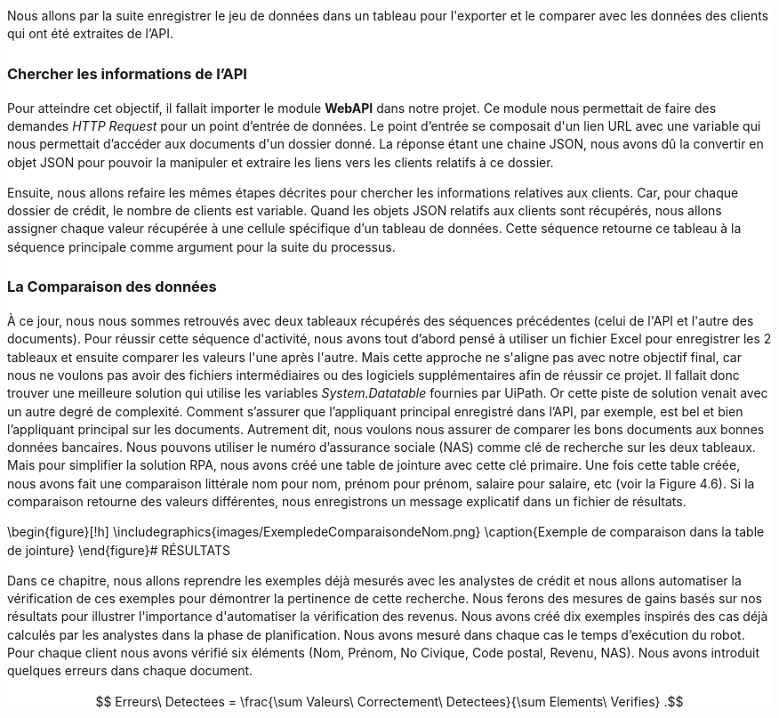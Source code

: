 Nous allons par la suite enregistrer le jeu de données dans un tableau pour l'exporter et le comparer avec les données des clients qui ont été extraites de l’API. 

### Chercher les informations de l’API

Pour atteindre cet objectif, il fallait importer le module **WebAPI** dans notre projet. Ce module nous permettait de faire des demandes *HTTP Request* pour un point d’entrée de données. Le point d’entrée se composait d'un lien URL avec une variable qui nous permettait d’accéder aux documents d'un dossier donné. La réponse étant une chaine JSON, nous avons dû la convertir en objet JSON pour pouvoir la manipuler et extraire les liens vers les clients relatifs à ce dossier.

Ensuite, nous allons refaire les mêmes étapes décrites pour chercher les informations relatives aux clients. Car, pour chaque dossier de crédit, le nombre de clients est variable.
Quand les objets JSON relatifs aux clients sont récupérés, nous allons assigner chaque valeur récupérée à une cellule spécifique d’un tableau de données.
Cette séquence retourne ce tableau à la séquence principale comme argument pour la suite du processus.

### La Comparaison des données 

À ce jour, nous nous sommes retrouvés avec deux tableaux récupérés des séquences précédentes (celui de l'API et l'autre des documents).
Pour réussir cette séquence d'activité, nous avons tout d’abord pensé à utiliser un fichier Excel pour enregistrer les 2 tableaux et ensuite comparer les valeurs l'une après l'autre. Mais cette approche ne s'aligne pas avec notre objectif final, car nous ne voulons pas avoir des fichiers intermédiaires ou des logiciels supplémentaires afin de réussir ce projet. 
Il fallait donc trouver une meilleure solution qui utilise les variables *System.Datatable* fournies par UiPath.
Or cette piste de solution venait avec un autre degré de complexité. Comment s’assurer que l’appliquant principal enregistré dans l’API, par exemple, est bel et bien l’appliquant principal sur les documents.  Autrement dit, nous voulons nous assurer de comparer les bons documents aux bonnes données bancaires. Nous pouvons utiliser le numéro d’assurance sociale (NAS) comme clé de recherche sur les deux tableaux. Mais pour simplifier la solution RPA, nous avons créé une table de jointure avec cette clé primaire. 
Une fois cette table créée, nous avons fait une comparaison littérale nom pour nom, prénom pour prénom, salaire pour salaire, etc (voir la Figure 4.6). Si la comparaison retourne des valeurs différentes, nous enregistrons un message explicatif dans un fichier de résultats. 

\begin{figure}[!h]
  \includegraphics{images/ExempledeComparaisondeNom.png}
 \caption{Exemple de comparaison dans la table de jointure}
\end{figure}# RÉSULTATS

Dans ce chapitre, nous allons reprendre les exemples déjà mesurés avec les analystes de crédit et nous allons automatiser la vérification de ces exemples pour démontrer la pertinence de cette recherche. Nous ferons des mesures de gains basés sur nos résultats pour illustrer l'importance d'automatiser la vérification des revenus.
Nous avons créé dix exemples inspirés des cas déjà calculés par les analystes dans la phase de planification. Nous avons mesuré dans chaque cas le temps d’exécution du robot. Pour chaque client nous avons vérifié six éléments (Nom, Prénom, No Civique, Code postal, Revenu, NAS). Nous avons introduit quelques erreurs dans chaque document.

$$ Erreurs\ Detectees = \frac{\sum Valeurs\ Correctement\ Detectees}{\sum Elements\  Verifies} .$$
